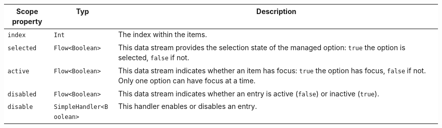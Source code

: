 | Scope property | Typ                      | Description                                                                                                                                  |
|----------------|--------------------------|----------------------------------------------------------------------------------------------------------------------------------------------|
| `index`        | `Int`                    | The index within the items.                                                                                                                  |
| `selected`     | `Flow<Boolean>`          | This data stream provides the selection state of the managed option: `true` the option is selected, `false` if not.                          |
| `active`       | `Flow<Boolean>`          | This data stream indicates whether an item has focus: `true` the option has focus, `false` if not. Only one option can have focus at a time. |
| `disabled`     | `Flow<Boolean>`          | This data stream indicates whether an entry is active (`false`) or inactive (`true`).                                                        |
| `disable`      | `SimpleHandler<Boolean>` | This handler enables or disables an entry.                                                                                                   |
